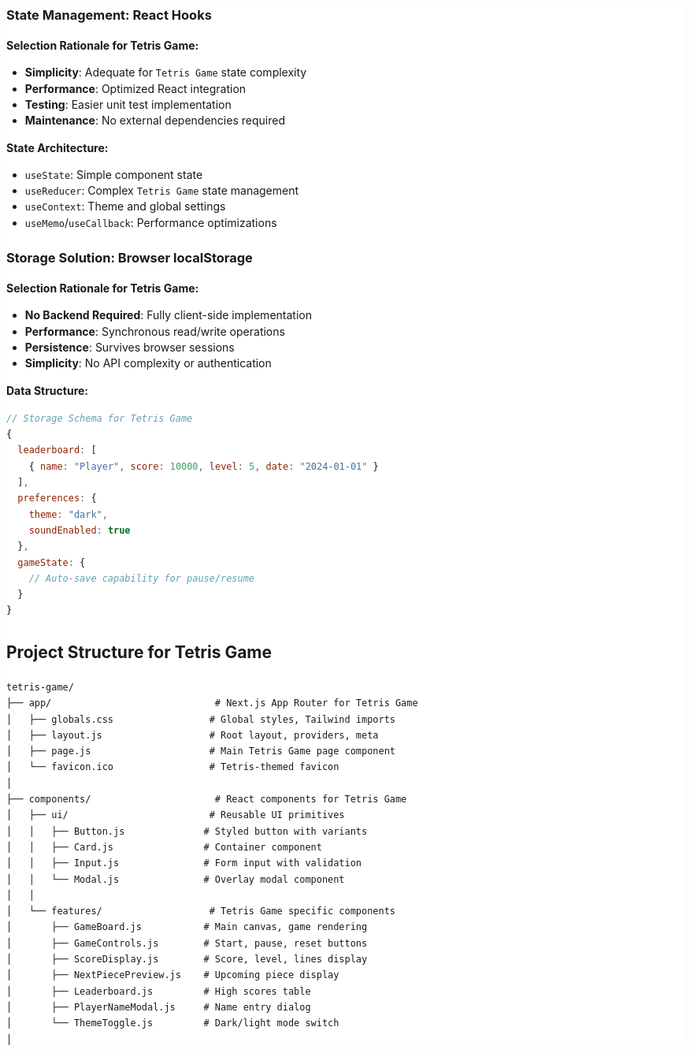### State Management: React Hooks

**Selection Rationale for Tetris Game:**
- **Simplicity**: Adequate for `Tetris Game` state complexity
- **Performance**: Optimized React integration
- **Testing**: Easier unit test implementation
- **Maintenance**: No external dependencies required

**State Architecture:**
- `useState`: Simple component state
- `useReducer`: Complex `Tetris Game` state management
- `useContext`: Theme and global settings
- `useMemo`/`useCallback`: Performance optimizations

### Storage Solution: Browser localStorage

**Selection Rationale for Tetris Game:**
- **No Backend Required**: Fully client-side implementation
- **Performance**: Synchronous read/write operations
- **Persistence**: Survives browser sessions
- **Simplicity**: No API complexity or authentication

**Data Structure:**
```javascript
// Storage Schema for Tetris Game
{
  leaderboard: [
    { name: "Player", score: 10000, level: 5, date: "2024-01-01" }
  ],
  preferences: {
    theme: "dark",
    soundEnabled: true
  },
  gameState: {
    // Auto-save capability for pause/resume
  }
}
```

## Project Structure for Tetris Game

```
tetris-game/
├── app/                             # Next.js App Router for Tetris Game
│   ├── globals.css                 # Global styles, Tailwind imports
│   ├── layout.js                   # Root layout, providers, meta
│   ├── page.js                     # Main Tetris Game page component
│   └── favicon.ico                 # Tetris-themed favicon
│
├── components/                      # React components for Tetris Game
│   ├── ui/                         # Reusable UI primitives
│   │   ├── Button.js              # Styled button with variants
│   │   ├── Card.js                # Container component
│   │   ├── Input.js               # Form input with validation
│   │   └── Modal.js               # Overlay modal component
│   │
│   └── features/                   # Tetris Game specific components
│       ├── GameBoard.js           # Main canvas, game rendering
│       ├── GameControls.js        # Start, pause, reset buttons
│       ├── ScoreDisplay.js        # Score, level, lines display
│       ├── NextPiecePreview.js    # Upcoming piece display
│       ├── Leaderboard.js         # High scores table
│       ├── PlayerNameModal.js     # Name entry dialog
│       └── ThemeToggle.js         # Dark/light mode switch
│
```